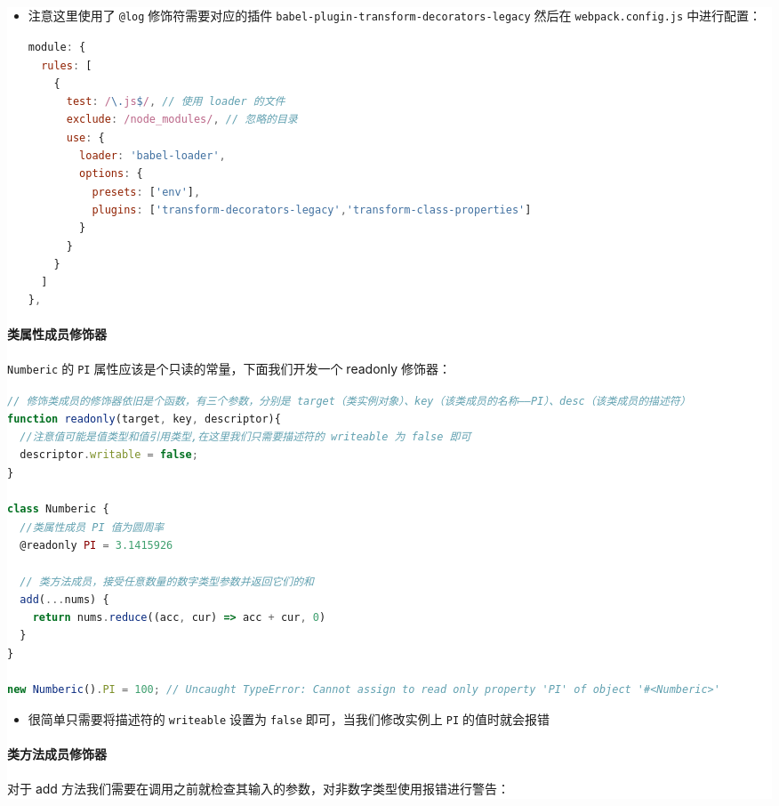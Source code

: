 - 注意这里使用了 `@log` 修饰符需要对应的插件 `babel-plugin-transform-decorators-legacy` 然后在 `webpack.config.js` 中进行配置：

  ```js
  module: {
    rules: [
      {
        test: /\.js$/, // 使用 loader 的文件
        exclude: /node_modules/, // 忽略的目录
        use: {
          loader: 'babel-loader',
          options: {
            presets: ['env'],
            plugins: ['transform-decorators-legacy','transform-class-properties']
          }
        }
      }
    ]
  },
  ```



#### 类属性成员修饰器

`Numberic` 的 `PI` 属性应该是个只读的常量，下面我们开发一个 readonly 修饰器：

```jsx
// 修饰类成员的修饰器依旧是个函数，有三个参数，分别是 target（类实例对象）、key（该类成员的名称——PI）、desc（该类成员的描述符）
function readonly(target, key, descriptor){
  //注意值可能是值类型和值引用类型,在这里我们只需要描述符的 writeable 为 false 即可
  descriptor.writable = false;
}

class Numberic {
  //类属性成员 PI 值为圆周率
  @readonly PI = 3.1415926

  // 类方法成员，接受任意数量的数字类型参数并返回它们的和
  add(...nums) {
    return nums.reduce((acc, cur) => acc + cur, 0)
  }
}

new Numberic().PI = 100; // Uncaught TypeError: Cannot assign to read only property 'PI' of object '#<Numberic>'
```

- 很简单只需要将描述符的 `writeable` 设置为 `false` 即可，当我们修改实例上 `PI` 的值时就会报错



#### 类方法成员修饰器

对于 add 方法我们需要在调用之前就检查其输入的参数，对非数字类型使用报错进行警告：
